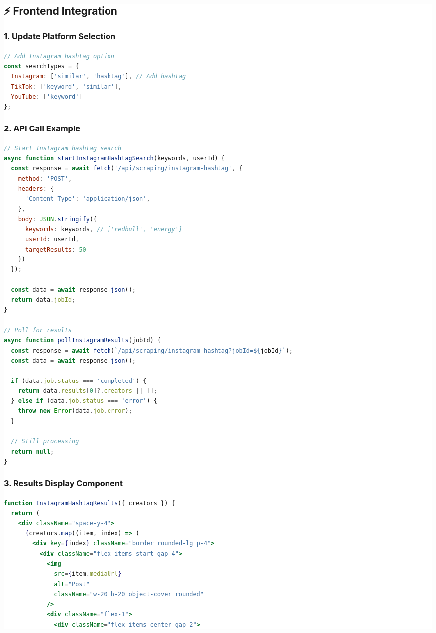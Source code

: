 ## ⚡ Frontend Integration

### 1. Update Platform Selection
```jsx
// Add Instagram hashtag option
const searchTypes = {
  Instagram: ['similar', 'hashtag'], // Add hashtag
  TikTok: ['keyword', 'similar'],
  YouTube: ['keyword']
};
```

### 2. API Call Example
```javascript
// Start Instagram hashtag search
async function startInstagramHashtagSearch(keywords, userId) {
  const response = await fetch('/api/scraping/instagram-hashtag', {
    method: 'POST',
    headers: {
      'Content-Type': 'application/json',
    },
    body: JSON.stringify({
      keywords: keywords, // ['redbull', 'energy']
      userId: userId,
      targetResults: 50
    })
  });
  
  const data = await response.json();
  return data.jobId;
}

// Poll for results
async function pollInstagramResults(jobId) {
  const response = await fetch(`/api/scraping/instagram-hashtag?jobId=${jobId}`);
  const data = await response.json();
  
  if (data.job.status === 'completed') {
    return data.results[0]?.creators || [];
  } else if (data.job.status === 'error') {
    throw new Error(data.job.error);
  }
  
  // Still processing
  return null;
}
```

### 3. Results Display Component
```jsx
function InstagramHashtagResults({ creators }) {
  return (
    <div className="space-y-4">
      {creators.map((item, index) => (
        <div key={index} className="border rounded-lg p-4">
          <div className="flex items-start gap-4">
            <img 
              src={item.mediaUrl} 
              alt="Post"
              className="w-20 h-20 object-cover rounded"
            />
            <div className="flex-1">
              <div className="flex items-center gap-2">
```
